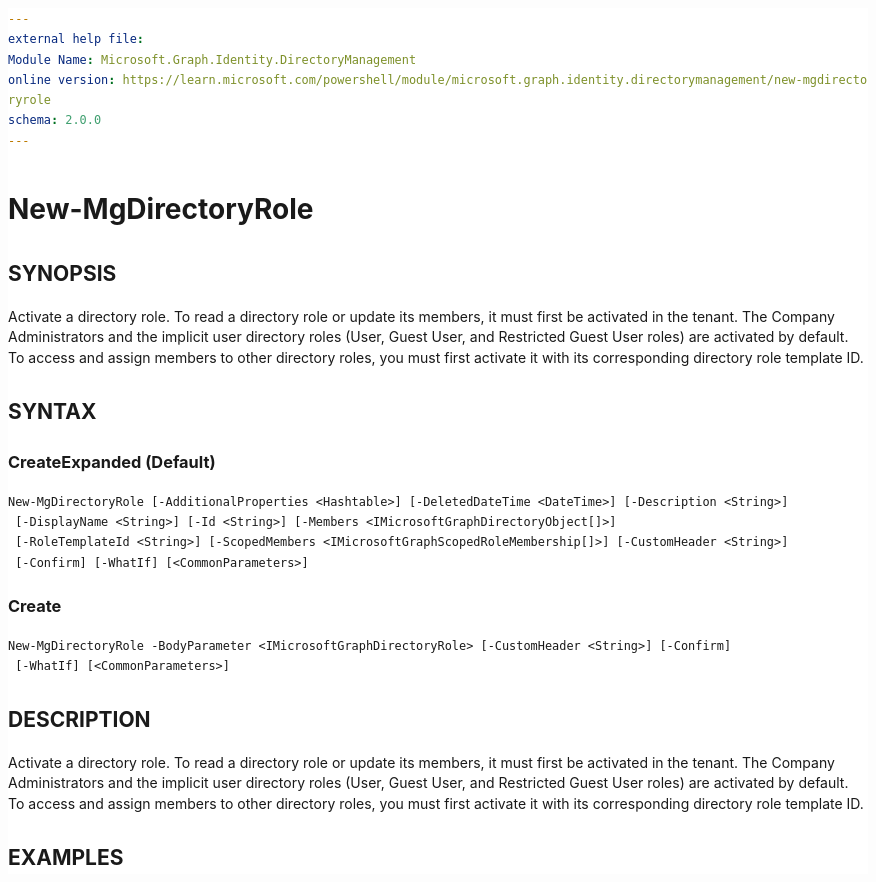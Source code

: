 ```yaml
---
external help file:
Module Name: Microsoft.Graph.Identity.DirectoryManagement
online version: https://learn.microsoft.com/powershell/module/microsoft.graph.identity.directorymanagement/new-mgdirectoryrole
schema: 2.0.0
---
```


# New-MgDirectoryRole

## SYNOPSIS
Activate a directory role.
To read a directory role or update its members, it must first be activated in the tenant.
The Company Administrators and the implicit user directory roles (User, Guest User, and Restricted Guest User roles) are activated by default.
To access and assign members to other directory roles, you must first activate it with its corresponding directory role template ID.

## SYNTAX

### CreateExpanded (Default)
```
New-MgDirectoryRole [-AdditionalProperties <Hashtable>] [-DeletedDateTime <DateTime>] [-Description <String>]
 [-DisplayName <String>] [-Id <String>] [-Members <IMicrosoftGraphDirectoryObject[]>]
 [-RoleTemplateId <String>] [-ScopedMembers <IMicrosoftGraphScopedRoleMembership[]>] [-CustomHeader <String>]
 [-Confirm] [-WhatIf] [<CommonParameters>]
```

### Create
```
New-MgDirectoryRole -BodyParameter <IMicrosoftGraphDirectoryRole> [-CustomHeader <String>] [-Confirm]
 [-WhatIf] [<CommonParameters>]
```

## DESCRIPTION
Activate a directory role.
To read a directory role or update its members, it must first be activated in the tenant.
The Company Administrators and the implicit user directory roles (User, Guest User, and Restricted Guest User roles) are activated by default.
To access and assign members to other directory roles, you must first activate it with its corresponding directory role template ID.

## EXAMPLES
